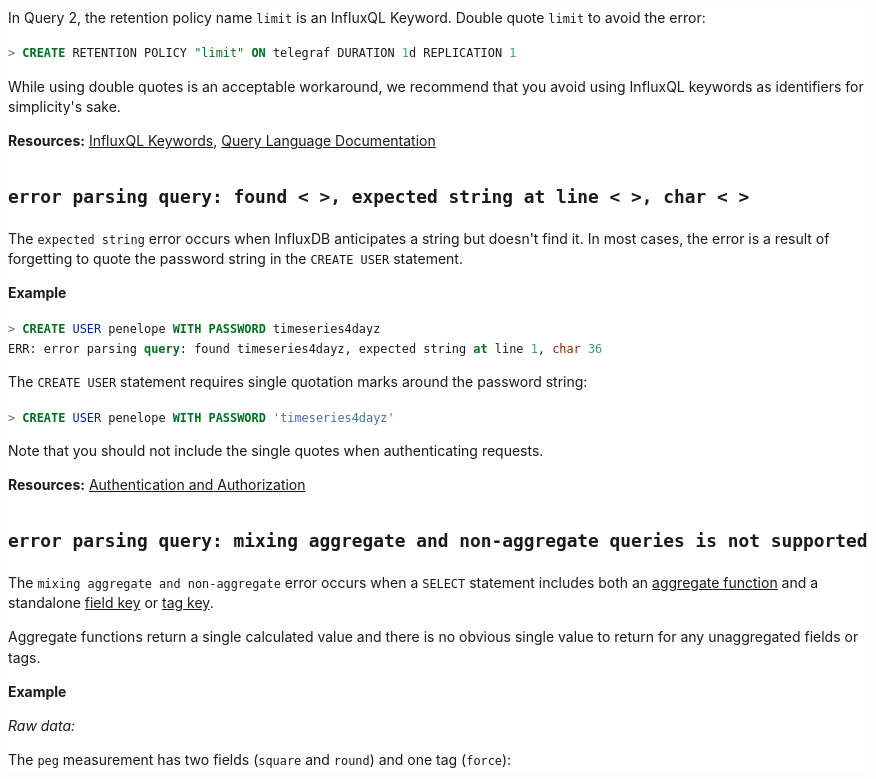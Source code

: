 In Query 2, the retention policy name `limit` is an InfluxQL Keyword.
Double quote `limit` to avoid the error:

```sql
> CREATE RETENTION POLICY "limit" ON telegraf DURATION 1d REPLICATION 1
```

While using double quotes is an acceptable workaround, we recommend that you avoid using InfluxQL keywords as identifiers for simplicity's sake.

**Resources:**
[InfluxQL Keywords](/influxdb/v1.7/query_language/spec/#keywords),
[Query Language Documentation](/influxdb/v1.7/query_language/)

## `error parsing query: found < >, expected string at line < >, char < >`

The `expected string` error occurs when InfluxDB anticipates a string
but doesn't find it.
In most cases, the error is a result of forgetting to quote the password
string in the `CREATE USER` statement.

**Example**

```sql
> CREATE USER penelope WITH PASSWORD timeseries4dayz
ERR: error parsing query: found timeseries4dayz, expected string at line 1, char 36
```

The `CREATE USER` statement requires single quotation marks around the password
string:

```sql
> CREATE USER penelope WITH PASSWORD 'timeseries4dayz'
```

Note that you should not include the single quotes when authenticating requests.

**Resources:**
[Authentication and Authorization](/influxdb/v1.7/administration/authentication_and_authorization/)

## `error parsing query: mixing aggregate and non-aggregate queries is not supported`

The `mixing aggregate and non-aggregate` error occurs when a `SELECT` statement
includes both an [aggregate function](/influxdb/v1.7/query_language/functions/)
and a standalone [field key](/influxdb/v1.7/concepts/glossary/#field-key) or
[tag key](/influxdb/v1.7/concepts/glossary/#tag-key).

Aggregate functions return a single calculated value and there is no obvious
single value to return for any unaggregated fields or tags.

**Example**

*Raw data:*

The `peg` measurement has two fields (`square` and `round`) and one tag
(`force`):
